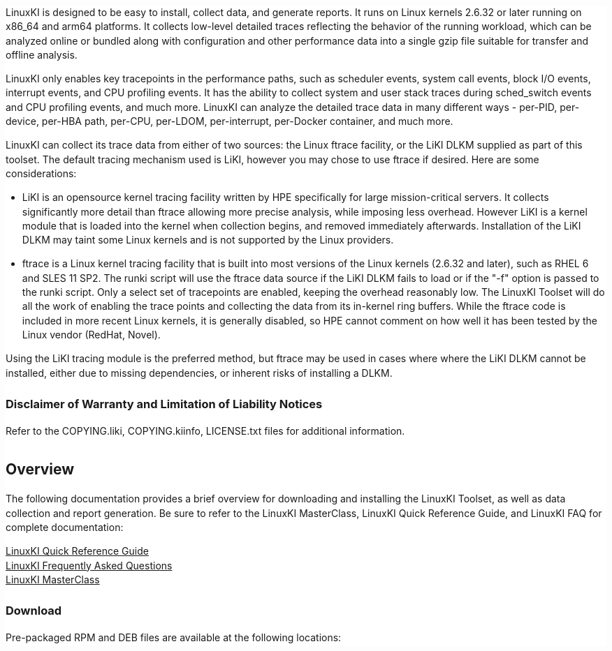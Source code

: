 LinuxKI is designed to be easy to install, collect data, and generate reports.   It runs on Linux kernels 2.6.32 or later running on x86_64 and arm64 platforms. It collects low-level detailed traces reflecting the behavior of the running workload, which can be analyzed online or bundled along with configuration and other performance data into a single gzip file suitable for transfer and offline analysis.  

LinuxKI only enables key tracepoints in the performance paths, such as scheduler events, system call events, block I/O events, interrupt events, and CPU profiling events.   It has the ability to collect system and user stack traces during sched_switch events and CPU profiling events, and much more.   LinuxKI can analyze the detailed trace data in many different ways - per-PID, per-device, per-HBA path, per-CPU, per-LDOM, per-interrupt, per-Docker container, and much more.  

LinuxKI can collect its trace data from either of two sources: the Linux ftrace facility, or the LiKI DLKM supplied as part of this toolset.   The default tracing mechanism used is LiKI, however you may chose to use ftrace if desired.  Here are some considerations:

  - LiKI is an opensource kernel tracing facility written by HPE specifically for large mission-critical servers. It collects significantly more detail than ftrace allowing more precise analysis, while imposing less overhead. However LiKI is a kernel module that is loaded into the kernel when collection begins, and removed immediately afterwards. Installation of the LiKI DLKM may taint some Linux kernels and is not supported by the Linux providers.

  - ftrace is a Linux kernel tracing facility that is built into most versions of the Linux kernels (2.6.32 and later), such as RHEL 6 and SLES 11 SP2.  The runki script  will use the ftrace data source if the LiKI DLKM fails to load or if the "-f" option is passed to the runki script.  Only a select set of tracepoints are enabled, keeping the overhead reasonably low. The LinuxKI Toolset will do all the work of enabling the trace points and collecting the data from its in-kernel ring buffers. While the ftrace code is included in more recent Linux kernels, it is generally disabled, so HPE cannot comment on how well it has been tested by the Linux vendor (RedHat, Novel).

Using the LiKI tracing module is the preferred method, but ftrace may be used in cases where where the LiKI DLKM cannot be installed, either due to missing dependencies, or inherent risks of installing a DLKM.

### Disclaimer of Warranty and Limitation of Liability Notices

Refer to the COPYING.liki, COPYING.kiinfo, LICENSE.txt files for additional information.

## Overview
The following documentation provides a brief overview for downloading and installing the LinuxKI Toolset, as well as data collection and report generation.   Be sure to refer to the LinuxKI MasterClass, LinuxKI Quick Reference Guide, and LinuxKI FAQ for complete documentation:

[LinuxKI Quick Reference Guide](https://github.com/HewlettPackard/LinuxKI/raw/master/documentation/LinuxKI_QuickRefGuide.pdf)
\
[LinuxKI Frequently Asked Questions](https://github.com/HewlettPackard/LinuxKI/raw/master/documentation/LinuxKI_FAQ.pdf)
\
[LinuxKI MasterClass](https://github.com/HewlettPackard/LinuxKI/raw/master/documentation/LinuxKI_MasterClass.pdf)

### Download
Pre-packaged RPM and DEB files are available at the following locations:
